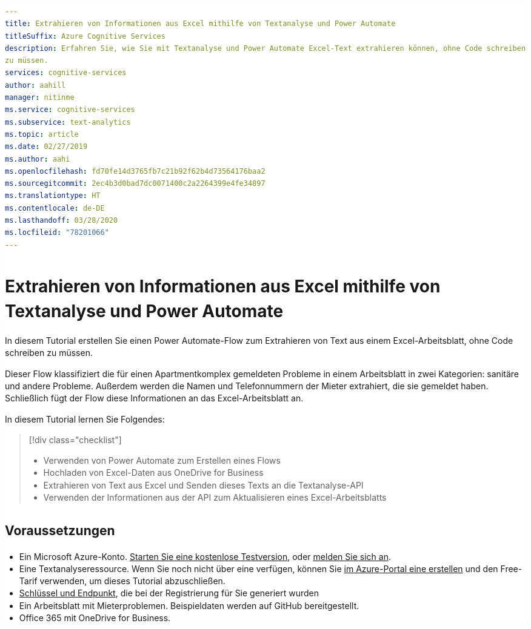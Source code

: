 ```yaml
---
title: Extrahieren von Informationen aus Excel mithilfe von Textanalyse und Power Automate
titleSuffix: Azure Cognitive Services
description: Erfahren Sie, wie Sie mit Textanalyse und Power Automate Excel-Text extrahieren können, ohne Code schreiben zu müssen.
services: cognitive-services
author: aahill
manager: nitinme
ms.service: cognitive-services
ms.subservice: text-analytics
ms.topic: article
ms.date: 02/27/2019
ms.author: aahi
ms.openlocfilehash: fd70fe14d3765fb7c21b92f62b4d73564176baa2
ms.sourcegitcommit: 2ec4b3d0bad7dc0071400c2a2264399e4fe34897
ms.translationtype: HT
ms.contentlocale: de-DE
ms.lasthandoff: 03/28/2020
ms.locfileid: "78201066"
---
```

# <a name="extract-information-in-excel-using-text-analytics-and-power-automate"></a>Extrahieren von Informationen aus Excel mithilfe von Textanalyse und Power Automate 

In diesem Tutorial erstellen Sie einen Power Automate-Flow zum Extrahieren von Text aus einem Excel-Arbeitsblatt, ohne Code schreiben zu müssen. 

Dieser Flow klassifiziert die für einen Apartmentkomplex gemeldeten Probleme in einem Arbeitsblatt in zwei Kategorien: sanitäre und andere Probleme. Außerdem werden die Namen und Telefonnummern der Mieter extrahiert, die sie gemeldet haben. Schließlich fügt der Flow diese Informationen an das Excel-Arbeitsblatt an. 

In diesem Tutorial lernen Sie Folgendes:

> [!div class="checklist"]
> * Verwenden von Power Automate zum Erstellen eines Flows
> * Hochladen von Excel-Daten aus OneDrive for Business
> * Extrahieren von Text aus Excel und Senden dieses Texts an die Textanalyse-API 
> * Verwenden der Informationen aus der API zum Aktualisieren eines Excel-Arbeitsblatts

## <a name="prerequisites"></a>Voraussetzungen

- Ein Microsoft Azure-Konto. [Starten Sie eine kostenlose Testversion](https://azure.microsoft.com/free/), oder [melden Sie sich an](https://portal.azure.com/).
- Eine Textanalyseressource. Wenn Sie noch nicht über eine verfügen, können Sie [im Azure-Portal eine erstellen](https://ms.portal.azure.com/#create/Microsoft.CognitiveServicesTextAnalytics) und den Free-Tarif verwenden, um dieses Tutorial abzuschließen.
- [Schlüssel und Endpunkt](../../cognitive-services-apis-create-account.md#get-the-keys-for-your-resource), die bei der Registrierung für Sie generiert wurden
- Ein Arbeitsblatt mit Mieterproblemen. Beispieldaten werden auf GitHub bereitgestellt.
- Office 365 mit OneDrive for Business.
